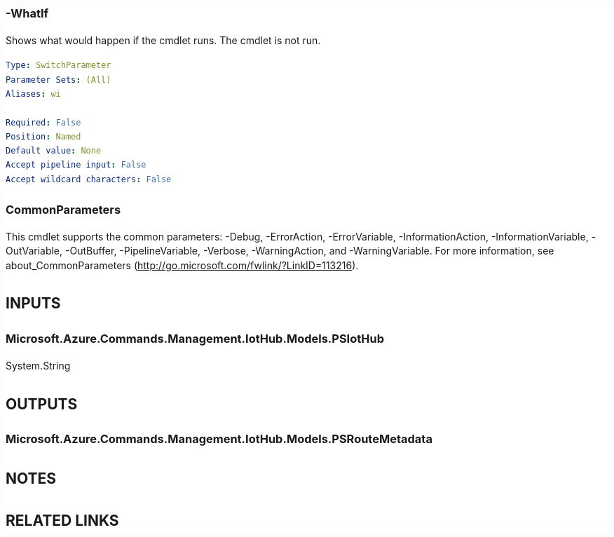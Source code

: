 ### -WhatIf
Shows what would happen if the cmdlet runs.
The cmdlet is not run.

```yaml
Type: SwitchParameter
Parameter Sets: (All)
Aliases: wi

Required: False
Position: Named
Default value: None
Accept pipeline input: False
Accept wildcard characters: False
```

### CommonParameters
This cmdlet supports the common parameters: -Debug, -ErrorAction, -ErrorVariable, -InformationAction, -InformationVariable, -OutVariable, -OutBuffer, -PipelineVariable, -Verbose, -WarningAction, and -WarningVariable. For more information, see about_CommonParameters (http://go.microsoft.com/fwlink/?LinkID=113216).

## INPUTS

### Microsoft.Azure.Commands.Management.IotHub.Models.PSIotHub
System.String

## OUTPUTS

### Microsoft.Azure.Commands.Management.IotHub.Models.PSRouteMetadata

## NOTES

## RELATED LINKS


